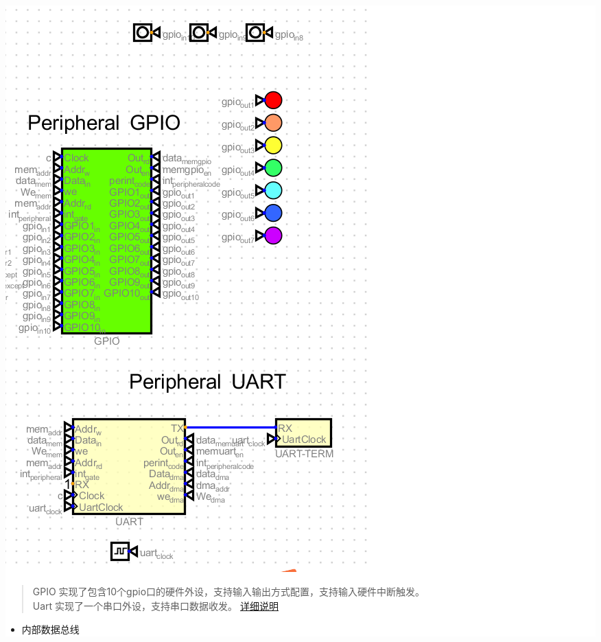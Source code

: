   ![image](image/peripheral.png)  

  > GPIO 实现了包含10个gpio口的硬件外设，支持输入输出方式配置，支持输入硬件中断触发。  
    Uart 实现了一个串口外设，支持串口数据收发。 [详细说明](doc/uart_zh.md)

* 内部数据总线